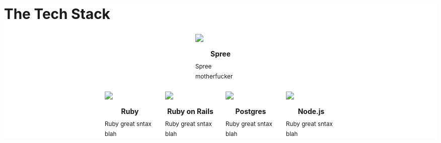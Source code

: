 
# The Tech Stack

<style>
.stack td {background-color: white !important}
.flex-container {
  display: flex;
  flex-flow: row wrap;
  justify-content: center;
  margin-bottom: 20px;
}
.flex-item {
  margin: 0 10px;
  
}
.flex-item p {
  margin-bottom: 5px;
}
.flex-item img,
.flex-item .caption {
  display: block;
  width: 100px;
}
.title {
  font-weight: bold;
  text-align: center !important;
}
small {
  line-height: 20px;
}
</style>


<div class='stack flex-container'>
<div class='flex-item'>
<img src="http://pbs.twimg.com/profile_images/534796019356012545/6G46CP-7.png" width="100"/>
<p class='title'>Spree</p>
<small class='caption'>Spree motherfucker</small>
</div>
</div>

<div class='stack flex-container'>
<div class='flex-item'>
<img src="http://img.stackshare.io/service/989/ruby.png" width="100"/>
<p class='title'>Ruby</p>
<small class='caption'>Ruby great sntax blah</small>
</div>
<div class='flex-item'>
<img src="http://pbs.twimg.com/profile_images/378800000296761640/2e69482e09113a93ccdd109c36f7fca7.png" width="100"/>
<p class='title'>Ruby on Rails</p>
<small class='caption'>Ruby great sntax blah</small>
</div>
<div class='flex-item'>
<img src="http://pbs.twimg.com/profile_images/502171183144378368/ASOhU5xJ.png
" width="100"/>
<p class='title'>Postgres</p>
<small class='caption'>Ruby great sntax blah</small>
</div>
<div class='flex-item'>
<img src="http://pbs.twimg.com/profile_images/494226256276123648/GWnVTc9j.png" width="100"/>
<p class='title'>Node.js</p>
<small class='caption'>Ruby great sntax blah</small>